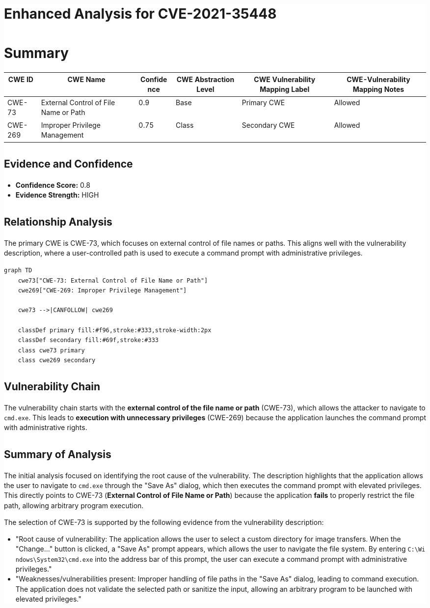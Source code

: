 # Enhanced Analysis for CVE-2021-35448

# Summary
| CWE ID  | CWE Name                                                        | Confidence | CWE Abstraction Level | CWE Vulnerability Mapping Label | CWE-Vulnerability Mapping Notes |
| ------- | --------------------------------------------------------------- | ---------- | --------------------- | ------------------------------- | ------------------------------- |
| CWE-73  | External Control of File Name or Path                           | 0.9        | Base                  | Primary CWE                    | Allowed                       |
| CWE-269 | Improper Privilege Management | 0.75        | Class                  | Secondary CWE                    | Allowed                       |

## Evidence and Confidence

*   **Confidence Score:** 0.8
*   **Evidence Strength:** HIGH

## Relationship Analysis
The primary CWE is CWE-73, which focuses on external control of file names or paths. This aligns well with the vulnerability description, where a user-controlled path is used to execute a command prompt with administrative privileges.

```mermaid
graph TD
    cwe73["CWE-73: External Control of File Name or Path"]
    cwe269["CWE-269: Improper Privilege Management"]
    
    cwe73 -->|CANFOLLOW| cwe269
    
    classDef primary fill:#f96,stroke:#333,stroke-width:2px
    classDef secondary fill:#69f,stroke:#333
    class cwe73 primary
    class cwe269 secondary
```

## Vulnerability Chain
The vulnerability chain starts with the **external control of the file name or path** (CWE-73), which allows the attacker to navigate to `cmd.exe`. This leads to **execution with unnecessary privileges** (CWE-269) because the application launches the command prompt with administrative rights.

## Summary of Analysis
The initial analysis focused on identifying the root cause of the vulnerability. The description highlights that the application allows the user to navigate to `cmd.exe` through the "Save As" dialog, which then executes the command prompt with elevated privileges. This directly points to CWE-73 (**External Control of File Name or Path**) because the application **fails** to properly restrict the file path, allowing arbitrary program execution.

The selection of CWE-73 is supported by the following evidence from the vulnerability description:

*   "Root cause of vulnerability: The application allows the user to select a custom directory for image transfers. When the "Change..." button is clicked, a "Save As" prompt appears, which allows the user to navigate the file system. By entering `C:\Windows\System32\cmd.exe` into the address bar of this prompt, the user can execute a command prompt with administrative privileges."
*   "Weaknesses/vulnerabilities present: Improper handling of file paths in the "Save As" dialog, leading to command execution. The application does not validate the selected path or sanitize the input, allowing an arbitrary program to be launched with elevated privileges."
